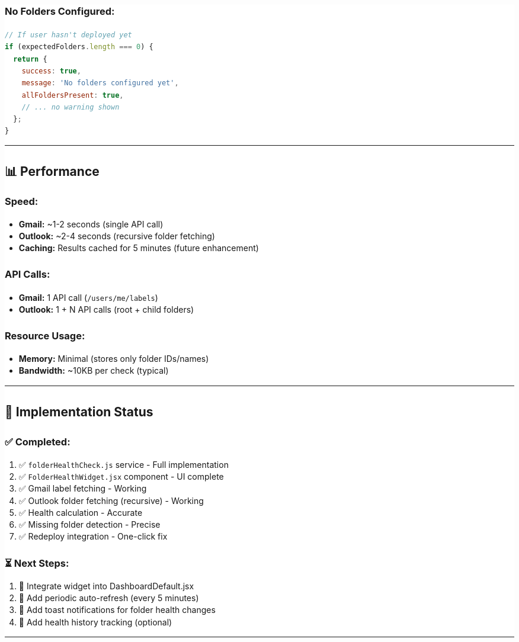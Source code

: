 ### **No Folders Configured:**
```javascript
// If user hasn't deployed yet
if (expectedFolders.length === 0) {
  return {
    success: true,
    message: 'No folders configured yet',
    allFoldersPresent: true,
    // ... no warning shown
  };
}
```

---

## 📊 **Performance**

### **Speed:**
- **Gmail:** ~1-2 seconds (single API call)
- **Outlook:** ~2-4 seconds (recursive folder fetching)
- **Caching:** Results cached for 5 minutes (future enhancement)

### **API Calls:**
- **Gmail:** 1 API call (`/users/me/labels`)
- **Outlook:** 1 + N API calls (root + child folders)

### **Resource Usage:**
- **Memory:** Minimal (stores only folder IDs/names)
- **Bandwidth:** ~10KB per check (typical)

---

## 🎉 **Implementation Status**

### **✅ Completed:**
1. ✅ `folderHealthCheck.js` service - Full implementation
2. ✅ `FolderHealthWidget.jsx` component - UI complete
3. ✅ Gmail label fetching - Working
4. ✅ Outlook folder fetching (recursive) - Working
5. ✅ Health calculation - Accurate
6. ✅ Missing folder detection - Precise
7. ✅ Redeploy integration - One-click fix

### **⏳ Next Steps:**
1. 🔄 Integrate widget into DashboardDefault.jsx
2. 🔄 Add periodic auto-refresh (every 5 minutes)
3. 🔄 Add toast notifications for folder health changes
4. 🔄 Add health history tracking (optional)

---